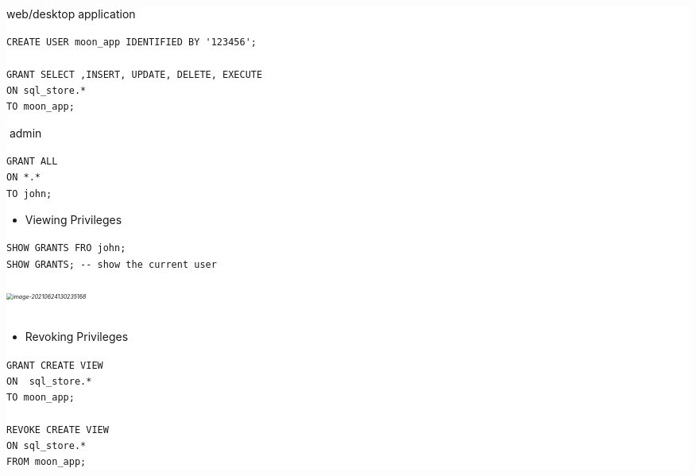   web/desktop application

```mysql
CREATE USER moon_app IDENTIFIED BY '123456';

GRANT SELECT ,INSERT, UPDATE, DELETE, EXECUTE 
ON sql_store.*
TO moon_app;
```

​	admin

```mysql
GRANT ALL
ON *.*
TO john;
```



* Viewing Privileges

```mysql
SHOW GRANTS FRO john;
SHOW GRANTS; -- show the current user
```

###### <img src="C:\Users\hanyi\AppData\Roaming\Typora\typora-user-images\image-20210624130235168.png" alt="image-20210624130235168" style="zoom:50%;" />



* Revoking Privileges

```mysql
GRANT CREATE VIEW
ON 	sql_store.*
TO moon_app;

REVOKE CREATE VIEW
ON sql_store.*
FROM moon_app;
```

